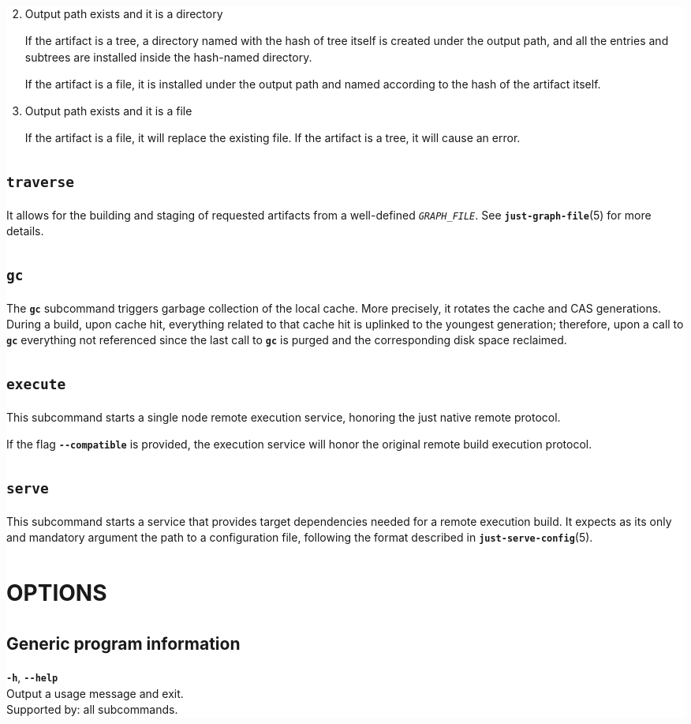 2. Output path exists and it is a directory

   If the artifact is a tree, a directory named with the hash of tree
   itself is created under the output path, and all the entries and
   subtrees are installed inside the hash-named directory.

   If the artifact is a file, it is installed under the output path and
   named according to the hash of the artifact itself.

3. Output path exists and it is a file

   If the artifact is a file, it will replace the existing file. If the
   artifact is a tree, it will cause an error.

**`traverse`**
--------------

It allows for the building and staging of requested artifacts from a
well-defined *`GRAPH_FILE`*. See **`just-graph-file`**(5) for more
details.

**`gc`**
--------

The **`gc`** subcommand triggers garbage collection of the local cache.
More precisely, it rotates the cache and CAS generations. During a
build, upon cache hit, everything related to that cache hit is uplinked
to the youngest generation; therefore, upon a call to **`gc`** everything
not referenced since the last call to **`gc`** is purged and the
corresponding disk space reclaimed.

**`execute`**
-------------

This subcommand starts a single node remote execution service, honoring
the just native remote protocol.

If the flag **`--compatible`** is provided, the execution service will
honor the original remote build execution protocol.

**`serve`**
-----------

This subcommand starts a service that provides target dependencies needed for a
remote execution build. It expects as its only and mandatory argument the path
to a configuration file, following the format described in
**`just-serve-config`**(5).

OPTIONS
=======

Generic program information
---------------------------

**`-h`**, **`--help`**  
Output a usage message and exit.  
Supported by: all subcommands.

